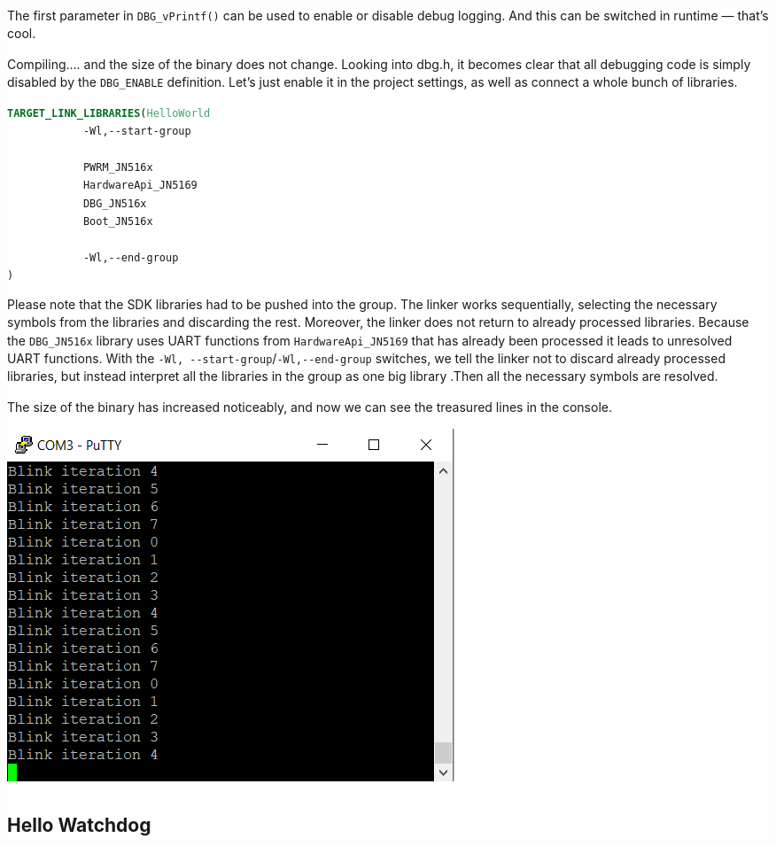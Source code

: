 The first parameter in `DBG_vPrintf()` can be used to enable or disable debug logging. And this can be switched in runtime — that’s cool.

Compiling…. and the size of the binary does not change. Looking into dbg.h, it becomes clear that all debugging code is simply disabled by the `DBG_ENABLE` definition. Let’s just enable it in the project settings, as well as connect a whole bunch of libraries.

```cmake
TARGET_LINK_LIBRARIES(HelloWorld
            -Wl,--start-group

            PWRM_JN516x
            HardwareApi_JN5169
            DBG_JN516x
            Boot_JN516x

            -Wl,--end-group
)
```

Please note that the SDK libraries had to be pushed into the group. The linker works sequentially, selecting the necessary symbols from the libraries and discarding the rest. Moreover, the linker does not return to already processed libraries. Because the `DBG_JN516x` library uses UART functions from `HardwareApi_JN5169` that has already been processed it leads to unresolved UART functions. With the `-Wl, --start-group`/`-Wl,--end-group` switches, we tell the linker not to discard already processed libraries, but instead interpret all the libraries in the group as one big library .Then all the necessary symbols are resolved.

The size of the binary has increased noticeably, and now we can see the treasured lines in the console.

![](images/console1.png)

## Hello Watchdog
